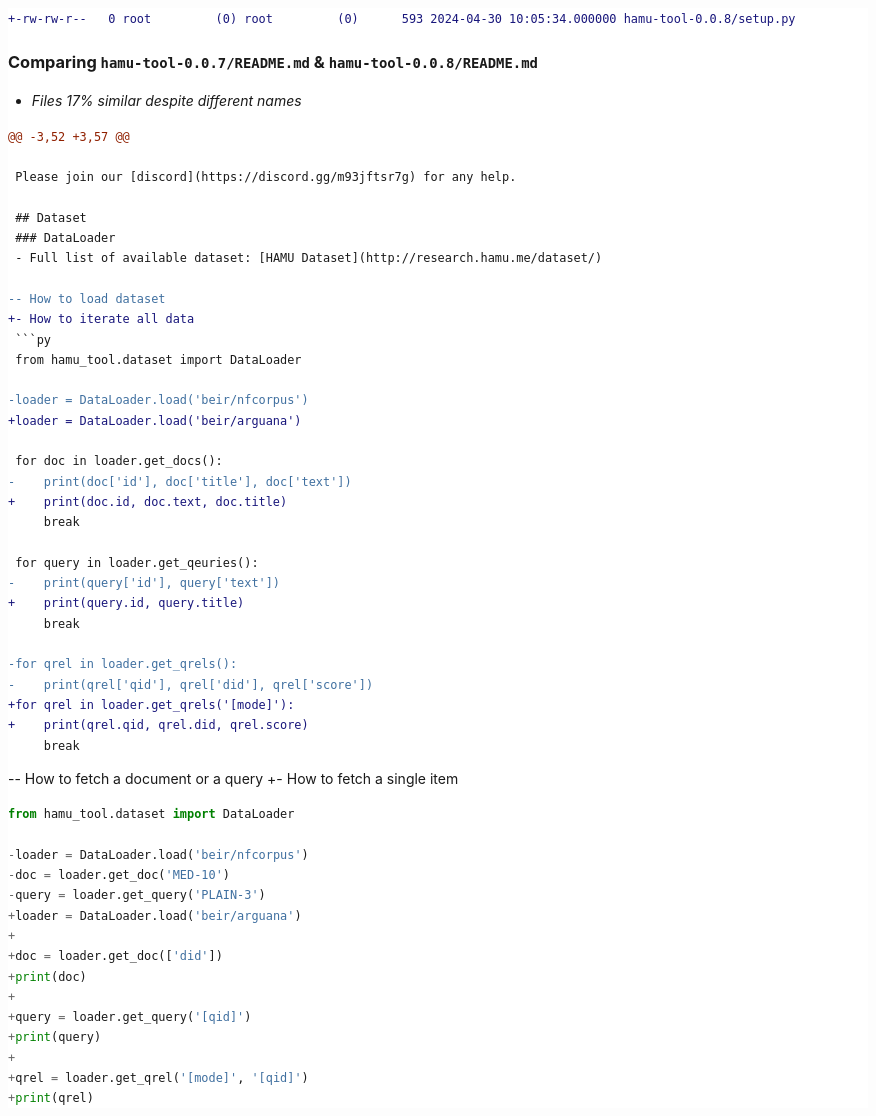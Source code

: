 ```diff
+-rw-rw-r--   0 root         (0) root         (0)      593 2024-04-30 10:05:34.000000 hamu-tool-0.0.8/setup.py
```

### Comparing `hamu-tool-0.0.7/README.md` & `hamu-tool-0.0.8/README.md`

 * *Files 17% similar despite different names*

```diff
@@ -3,52 +3,57 @@
 
 Please join our [discord](https://discord.gg/m93jftsr7g) for any help.
 
 ## Dataset
 ### DataLoader
 - Full list of available dataset: [HAMU Dataset](http://research.hamu.me/dataset/)
 
-- How to load dataset
+- How to iterate all data
 ```py
 from hamu_tool.dataset import DataLoader
 
-loader = DataLoader.load('beir/nfcorpus')
+loader = DataLoader.load('beir/arguana')
 
 for doc in loader.get_docs():
-    print(doc['id'], doc['title'], doc['text'])
+    print(doc.id, doc.text, doc.title)
     break
 
 for query in loader.get_qeuries():
-    print(query['id'], query['text'])
+    print(query.id, query.title)
     break
 
-for qrel in loader.get_qrels():
-    print(qrel['qid'], qrel['did'], qrel['score'])
+for qrel in loader.get_qrels('[mode]'):
+    print(qrel.qid, qrel.did, qrel.score)
     break
 ```
 
-- How to fetch a document or a query
+- How to fetch a single item
 ```py
 from hamu_tool.dataset import DataLoader
 
-loader = DataLoader.load('beir/nfcorpus')
-doc = loader.get_doc('MED-10')
-query = loader.get_query('PLAIN-3')
+loader = DataLoader.load('beir/arguana')
+
+doc = loader.get_doc(['did'])
+print(doc)
+
+query = loader.get_query('[qid]')
+print(query)
+
+qrel = loader.get_qrel('[mode]', '[qid]')
+print(qrel)
 ```
 